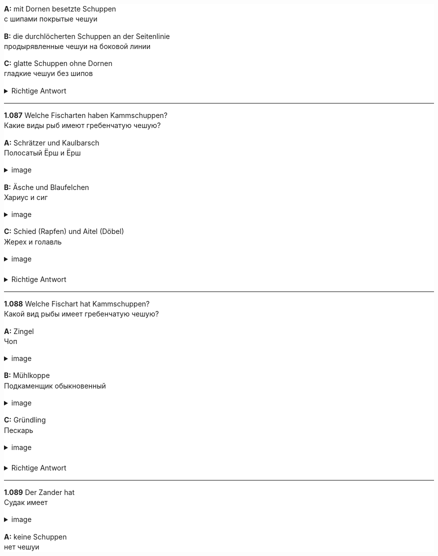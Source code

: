 **A:** mit Dornen besetzte Schuppen<br>
с шипами покрытые чешуи

**B:** die durchlöcherten Schuppen an der Seitenlinie<br>
продырявленные чешуи на боковой линии

**C:** glatte Schuppen ohne Dornen<br>
гладкие чешуи без шипов

<details><summary>Richtige Antwort</summary></details>

---

**1.087** Welche Fischarten haben Kammschuppen?<br>
Какие виды рыб имеют гребенчатую чешую?

**A:** Schrätzer und Kaulbarsch<br>
Полосатый Ёрш и Ёрш
<details><summary>image</summary></details>

**B:** Äsche und Blaufelchen<br>
Хариус и сиг
<details><summary>image</summary></details>

**C:** Schied (Rapfen) und Aitel (Döbel)<br>
Жерех и голавль
<details><summary>image</summary></details><br>

<details><summary>Richtige Antwort</summary></details>

---

**1.088** Welche Fischart hat Kammschuppen?<br>
Какой вид рыбы имеет гребенчатую чешую?

**A:** Zingel<br>
Чоп
<details><summary>image</summary></details>

**B:** Mühlkoppe<br>
Подкаменщик обыкновенный
<details><summary>image</summary></details>

**C:** Gründling<br>
Пескарь

<details><summary>image</summary></details><br>

<details><summary>Richtige Antwort</summary></details>

---

**1.089** Der Zander hat<br>
Судак имеет
<details><summary>image</summary></details>

**A:** keine Schuppen<br>
нет чешуи
